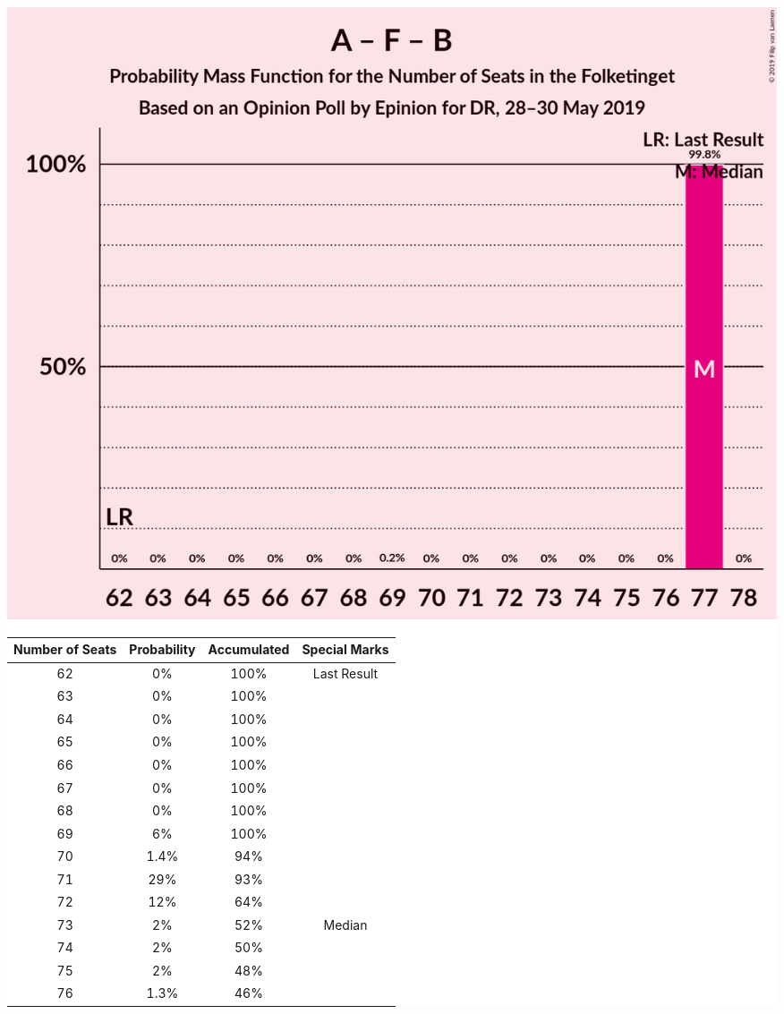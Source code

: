 ![Graph with seats probability mass function not yet produced](2019-05-30-Epinion-coalitions-seats-pmf-a–f–b.png "Seats Probability Mass Function")

| Number of Seats | Probability | Accumulated | Special Marks |
|:---------------:|:-----------:|:-----------:|:-------------:|
| 62 | 0% | 100% | Last Result |
| 63 | 0% | 100% |  |
| 64 | 0% | 100% |  |
| 65 | 0% | 100% |  |
| 66 | 0% | 100% |  |
| 67 | 0% | 100% |  |
| 68 | 0% | 100% |  |
| 69 | 6% | 100% |  |
| 70 | 1.4% | 94% |  |
| 71 | 29% | 93% |  |
| 72 | 12% | 64% |  |
| 73 | 2% | 52% | Median |
| 74 | 2% | 50% |  |
| 75 | 2% | 48% |  |
| 76 | 1.3% | 46% |  |